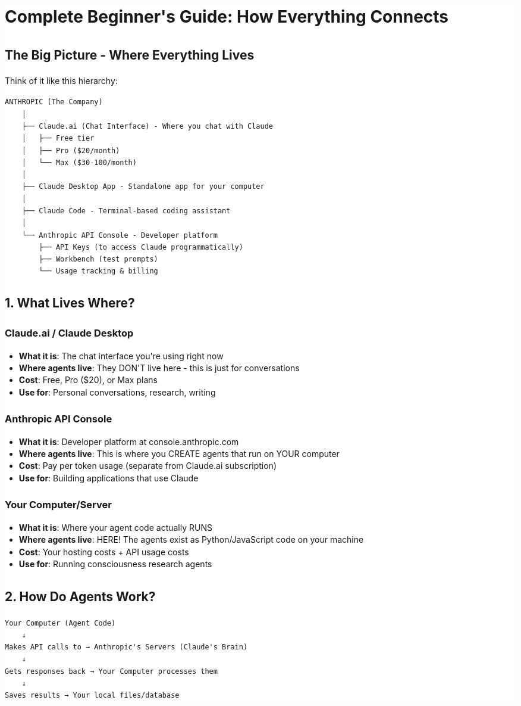 # Complete Beginner's Guide: How Everything Connects

## The Big Picture - Where Everything Lives

Think of it like this hierarchy:

```
ANTHROPIC (The Company)
    │
    ├── Claude.ai (Chat Interface) - Where you chat with Claude
    │   ├── Free tier
    │   ├── Pro ($20/month)
    │   └── Max ($30-100/month)
    │
    ├── Claude Desktop App - Standalone app for your computer
    │
    ├── Claude Code - Terminal-based coding assistant
    │
    └── Anthropic API Console - Developer platform
        ├── API Keys (to access Claude programmatically)
        ├── Workbench (test prompts)
        └── Usage tracking & billing
```

## 1. What Lives Where?

### Claude.ai / Claude Desktop
- **What it is**: The chat interface you're using right now
- **Where agents live**: They DON'T live here - this is just for conversations
- **Cost**: Free, Pro ($20), or Max plans
- **Use for**: Personal conversations, research, writing

### Anthropic API Console
- **What it is**: Developer platform at console.anthropic.com
- **Where agents live**: This is where you CREATE agents that run on YOUR computer
- **Cost**: Pay per token usage (separate from Claude.ai subscription)
- **Use for**: Building applications that use Claude

### Your Computer/Server
- **What it is**: Where your agent code actually RUNS
- **Where agents live**: HERE! The agents exist as Python/JavaScript code on your machine
- **Cost**: Your hosting costs + API usage costs
- **Use for**: Running consciousness research agents

## 2. How Do Agents Work?

```
Your Computer (Agent Code)
    ↓
Makes API calls to → Anthropic's Servers (Claude's Brain)
    ↓
Gets responses back → Your Computer processes them
    ↓
Saves results → Your local files/database
```

